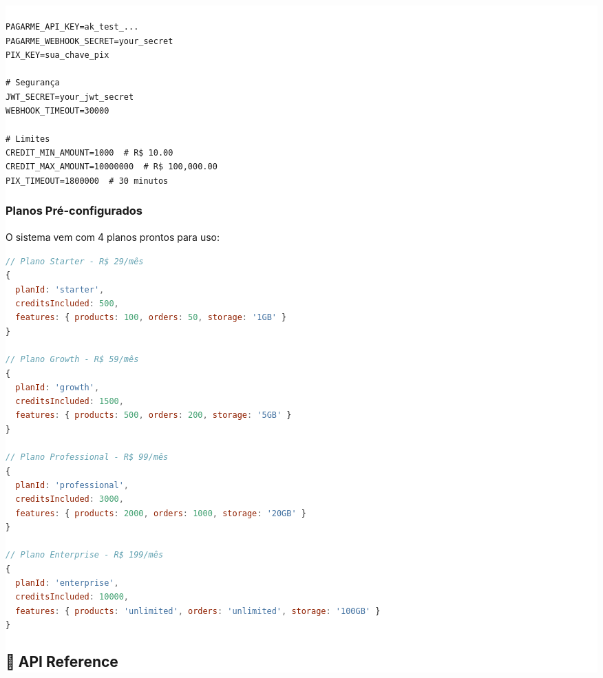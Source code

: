 ```env

PAGARME_API_KEY=ak_test_...
PAGARME_WEBHOOK_SECRET=your_secret
PIX_KEY=sua_chave_pix

# Segurança
JWT_SECRET=your_jwt_secret
WEBHOOK_TIMEOUT=30000

# Limites
CREDIT_MIN_AMOUNT=1000  # R$ 10.00
CREDIT_MAX_AMOUNT=10000000  # R$ 100,000.00
PIX_TIMEOUT=1800000  # 30 minutos
```

### Planos Pré-configurados

O sistema vem com 4 planos prontos para uso:

```javascript
// Plano Starter - R$ 29/mês
{
  planId: 'starter',
  creditsIncluded: 500,
  features: { products: 100, orders: 50, storage: '1GB' }
}

// Plano Growth - R$ 59/mês  
{
  planId: 'growth',
  creditsIncluded: 1500,
  features: { products: 500, orders: 200, storage: '5GB' }
}

// Plano Professional - R$ 99/mês
{
  planId: 'professional', 
  creditsIncluded: 3000,
  features: { products: 2000, orders: 1000, storage: '20GB' }
}

// Plano Enterprise - R$ 199/mês
{
  planId: 'enterprise',
  creditsIncluded: 10000, 
  features: { products: 'unlimited', orders: 'unlimited', storage: '100GB' }
}
```

## 🔌 API Reference
